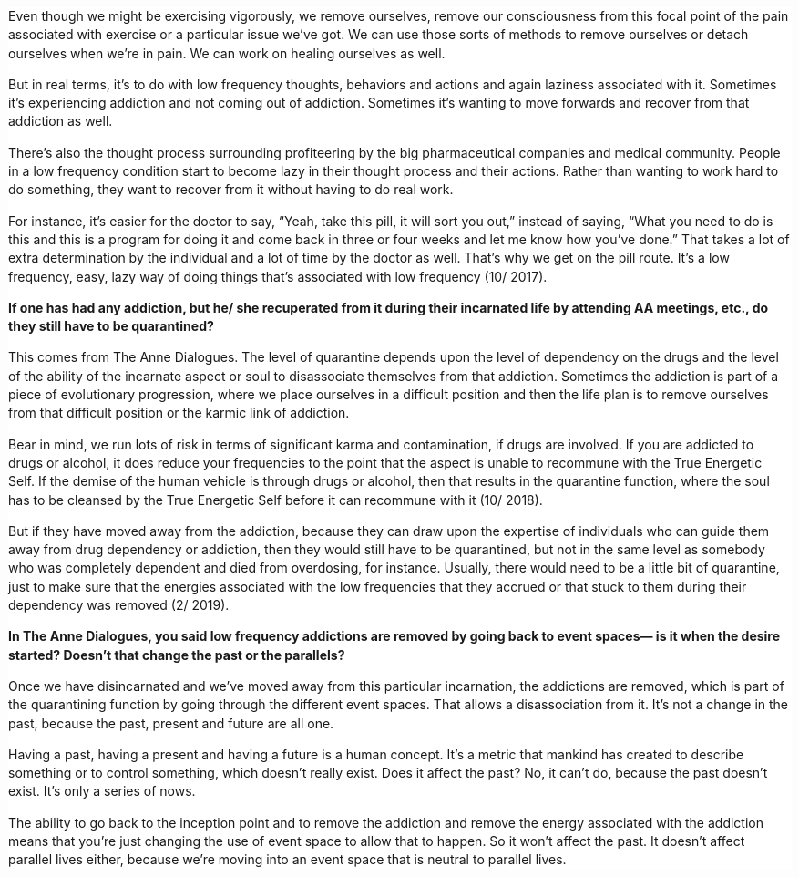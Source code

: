 Even though we might be exercising vigorously, we remove ourselves, remove our consciousness from this focal point of the pain associated with exercise or a particular issue we’ve got. We can use those sorts of methods to remove ourselves or detach ourselves when we’re in pain. We can work on healing ourselves as well. 

But in real terms, it’s to do with low frequency thoughts, behaviors and actions and again laziness associated with it. Sometimes it’s experiencing addiction and not coming out of addiction. Sometimes it’s wanting to move forwards and recover from that addiction as well. 

There’s also the thought process surrounding profiteering by the big pharmaceutical companies and medical community. People in a low frequency condition start to become lazy in their thought process and their actions. Rather than wanting to work hard to do something, they want to recover from it without having to do real work. 

For instance, it’s easier for the doctor to say, “Yeah, take this pill, it will sort you out,” instead of saying, “What you need to do is this and this is a program for doing it and come back in three or four weeks and let me know how you’ve done.” That takes a lot of extra determination by the individual and a lot of time by the doctor as well. That’s why we get on the pill route. It’s a low frequency, easy, lazy way of doing things that’s associated with low frequency (10/ 2017). 

**If one has had any addiction, but he/ she recuperated from it during their incarnated life by attending AA meetings, etc., do they still have to be quarantined?**

This comes from The Anne Dialogues. The level of quarantine depends upon the level of dependency on the drugs and the level of the ability of the incarnate aspect or soul to disassociate themselves from that addiction. Sometimes the addiction is part of a piece of evolutionary progression, where we place ourselves in a difficult position and then the life plan is to remove ourselves from that difficult position or the karmic link of addiction. 

Bear in mind, we run lots of risk in terms of significant karma and contamination, if drugs are involved. If you are addicted to drugs or alcohol, it does reduce your frequencies to the point that the aspect is unable to recommune with the True Energetic Self. If the demise of the human vehicle is through drugs or alcohol, then that results in the quarantine function, where the soul has to be cleansed by the True Energetic Self before it can recommune with it (10/ 2018). 

But if they have moved away from the addiction, because they can draw upon the expertise of individuals who can guide them away from drug dependency or addiction, then they would still have to be quarantined, but not in the same level as somebody who was completely dependent and died from overdosing, for instance. Usually, there would need to be a little bit of quarantine, just to make sure that the energies associated with the low frequencies that they accrued or that stuck to them during their dependency was removed (2/ 2019). 

**In The Anne Dialogues, you said low frequency addictions are removed by going back to event spaces— is it when the desire started? Doesn’t that change the past or the parallels?** 

Once we have disincarnated and we’ve moved away from this particular incarnation, the addictions are removed, which is part of the quarantining function by going through the different event spaces. That allows a disassociation from it. It’s not a change in the past, because the past, present and future are all one. 

Having a past, having a present and having a future is a human concept. It’s a metric that mankind has created to describe something or to control something, which doesn’t really exist. Does it affect the past? No, it can’t do, because the past doesn’t exist. It’s only a series of nows. 

The ability to go back to the inception point and to remove the addiction and remove the energy associated with the addiction means that you’re just changing the use of event space to allow that to happen. So it won’t affect the past. It doesn’t affect parallel lives either, because we’re moving into an event space that is neutral to parallel lives. 
